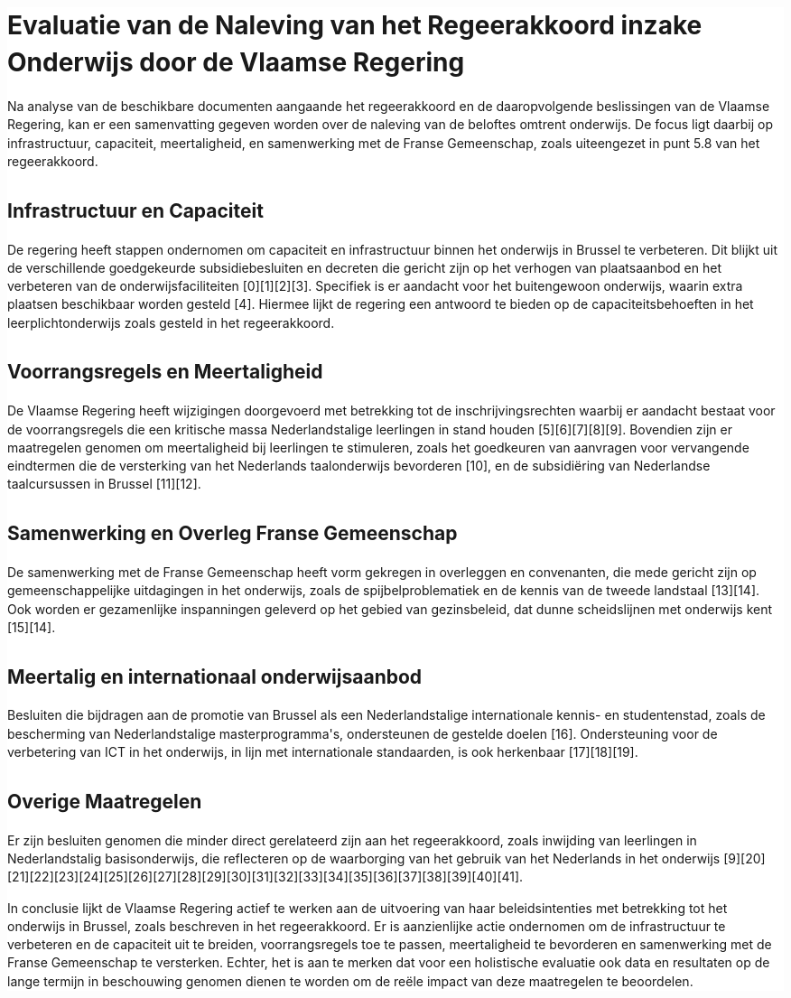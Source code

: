 # Evaluatie van de Naleving van het Regeerakkoord inzake Onderwijs door de Vlaamse Regering

Na analyse van de beschikbare documenten aangaande het regeerakkoord en de daaropvolgende beslissingen van de Vlaamse Regering, kan er een samenvatting gegeven worden over de naleving van de beloftes omtrent onderwijs. De focus ligt daarbij op infrastructuur, capaciteit, meertaligheid, en samenwerking met de Franse Gemeenschap, zoals uiteengezet in punt 5.8 van het regeerakkoord.

## Infrastructuur en Capaciteit
De regering heeft stappen ondernomen om capaciteit en infrastructuur binnen het onderwijs in Brussel te verbeteren. Dit blijkt uit de verschillende goedgekeurde subsidiebesluiten en decreten die gericht zijn op het verhogen van plaatsaanbod en het verbeteren van de onderwijsfaciliteiten \[0\]\[1\]\[2\]\[3\]. Specifiek is er aandacht voor het buitengewoon onderwijs, waarin extra plaatsen beschikbaar worden gesteld \[4\]. Hiermee lijkt de regering een antwoord te bieden op de capaciteitsbehoeften in het leerplichtonderwijs zoals gesteld in het regeerakkoord.

## Voorrangsregels en Meertaligheid
De Vlaamse Regering heeft wijzigingen doorgevoerd met betrekking tot de inschrijvingsrechten waarbij er aandacht bestaat voor de voorrangsregels die een kritische massa Nederlandstalige leerlingen in stand houden \[5\]\[6\]\[7\]\[8\]\[9\]. Bovendien zijn er maatregelen genomen om meertaligheid bij leerlingen te stimuleren, zoals het goedkeuren van aanvragen voor vervangende eindtermen die de versterking van het Nederlands taalonderwijs bevorderen \[10\], en de subsidiëring van Nederlandse taalcursussen in Brussel \[11\]\[12\].

## Samenwerking en Overleg Franse Gemeenschap
De samenwerking met de Franse Gemeenschap heeft vorm gekregen in overleggen en convenanten, die mede gericht zijn op gemeenschappelijke uitdagingen in het onderwijs, zoals de spijbelproblematiek en de kennis van de tweede landstaal \[13\]\[14\]. Ook worden er gezamenlijke inspanningen geleverd op het gebied van gezinsbeleid, dat dunne scheidslijnen met onderwijs kent \[15\]\[14\].

## Meertalig en internationaal onderwijsaanbod
Besluiten die bijdragen aan de promotie van Brussel als een Nederlandstalige internationale kennis- en studentenstad, zoals de bescherming van Nederlandstalige masterprogramma's, ondersteunen de gestelde doelen \[16\]. Ondersteuning voor de verbetering van ICT in het onderwijs, in lijn met internationale standaarden, is ook herkenbaar \[17\]\[18\]\[19\].

## Overige Maatregelen
Er zijn besluiten genomen die minder direct gerelateerd zijn aan het regeerakkoord, zoals inwijding van leerlingen in Nederlandstalig basisonderwijs, die reflecteren op de waarborging van het gebruik van het Nederlands in het onderwijs \[9\]\[20\]\[21\]\[22\]\[23\]\[24\]\[25\]\[26\]\[27\]\[28\]\[29\]\[30\]\[31\]\[32\]\[33\]\[34\]\[35\]\[36\]\[37\]\[38\]\[39\]\[40\]\[41\].

In conclusie lijkt de Vlaamse Regering actief te werken aan de uitvoering van haar beleidsintenties met betrekking tot het onderwijs in Brussel, zoals beschreven in het regeerakkoord. Er is aanzienlijke actie ondernomen om de infrastructuur te verbeteren en de capaciteit uit te breiden, voorrangsregels toe te passen, meertaligheid te bevorderen en samenwerking met de Franse Gemeenschap te versterken. Echter, het is aan te merken dat voor een holistische evaluatie ook data en resultaten op de lange termijn in beschouwing genomen dienen te worden om de reële impact van deze maatregelen te beoordelen.

